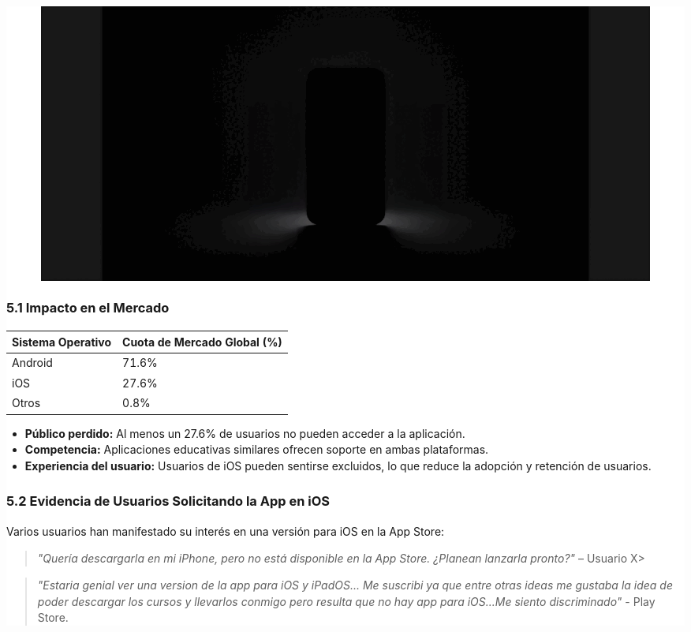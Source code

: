 <img src="videos/11promax.gif" alt="iphone 11 pro max" style="display: block; margin: auto;">

### **5.1 Impacto en el Mercado**
| Sistema Operativo | Cuota de Mercado Global (%) |
|------------------|----------------------------|
| Android         | 71.6%                        |
| iOS            | 27.6%                        |
| Otros          | 0.8%                         |

- **Público perdido:** Al menos un 27.6% de usuarios no pueden acceder a la aplicación.  
- **Competencia:** Aplicaciones educativas similares ofrecen soporte en ambas plataformas.  
- **Experiencia del usuario:** Usuarios de iOS pueden sentirse excluidos, lo que reduce la adopción y retención de usuarios.  

### **5.2 Evidencia de Usuarios Solicitando la App en iOS**
Varios usuarios han manifestado su interés en una versión para iOS en la App Store:

> *"Quería descargarla en mi iPhone, pero no está disponible en la App Store. ¿Planean lanzarla pronto?"* – Usuario X> 

>*"Estaria genial ver una version de la app para iOS y iPadOS... Me suscribi ya que entre otras ideas me gustaba la idea de poder descargar los cursos y llevarlos conmigo pero resulta que no hay app para iOS...Me siento discriminado"* - Play Store.